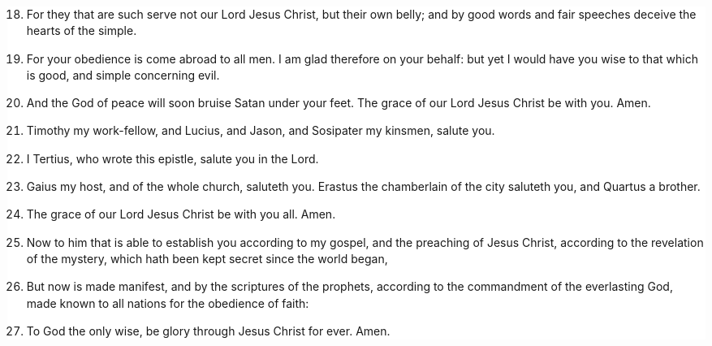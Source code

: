 18. For they that are such serve not our Lord Jesus Christ, but their own belly; and by good words and fair speeches deceive the hearts of the simple.

19. For your obedience is come abroad to all men. I am glad therefore on your behalf: but yet I would have you wise to that which is good, and simple concerning evil.

20. And the God of peace will soon bruise Satan under your feet. The grace of our Lord Jesus Christ be with you. Amen.

21. Timothy my work-fellow, and Lucius, and Jason, and Sosipater my kinsmen, salute you.

22. I Tertius, who wrote this epistle, salute you in the Lord.

23. Gaius my host, and of the whole church, saluteth you. Erastus the chamberlain of the city saluteth you, and Quartus a brother.

24. The grace of our Lord Jesus Christ be with you all. Amen.

25. Now to him that is able to establish you according to my gospel, and the preaching of Jesus Christ, according to the revelation of the mystery, which hath been kept secret since the world began,

26. But now is made manifest, and by the scriptures of the prophets, according to the commandment of the everlasting God, made known to all nations for the obedience of faith:

27. To God the only wise, be glory through Jesus Christ for ever. Amen.

